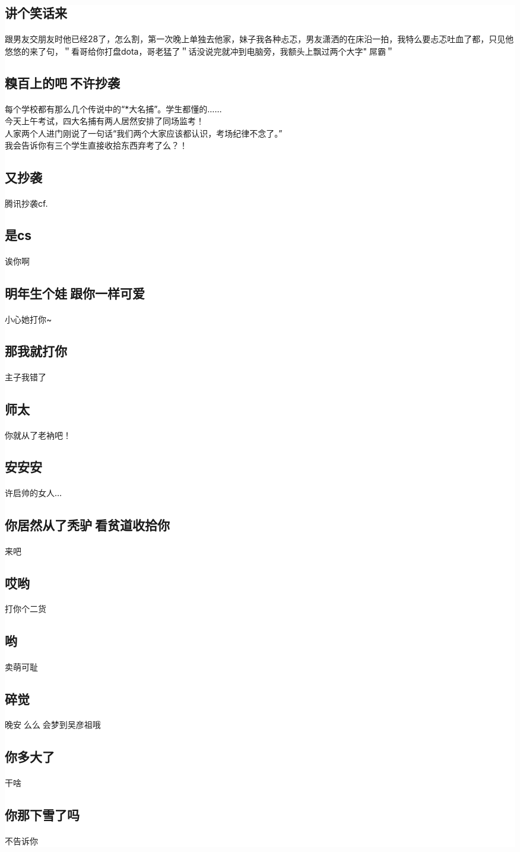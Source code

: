 ## 讲个笑话来
跟男友交朋友时他已经28了，怎么割，第一次晚上单独去他家，妹子我各种忐忑，男友潇洒的在床沿一拍，我特么要忐忑吐血了都，只见他悠悠的来了句，＂看哥给你打盘dota，哥老猛了＂话没说完就冲到电脑旁，我额头上飘过两个大字" 屌霸＂

## 糗百上的吧  不许抄袭
每个学校都有那么几个传说中的“*大名捕”。学生都懂的……<br/>今天上午考试，四大名捕有两人居然安排了同场监考！<br/>人家两个人进门刚说了一句话“我们两个大家应该都认识，考场纪律不念了。”<br/>我会告诉你有三个学生直接收拾东西弃考了么？！

## 又抄袭
腾讯抄袭cf.

## 是cs
诶你啊

## 明年生个娃  跟你一样可爱
小心她打你~

## 那我就打你
主子我错了

## 师太
你就从了老衲吧！

## 安安安
许启帅的女人…

## 你居然从了秃驴 看贫道收拾你
来吧

## 哎哟
打你个二货

## 哟
卖萌可耻

## 碎觉
晚安 么么 会梦到吴彦祖哦

## 你多大了
干啥

## 你那下雪了吗
不告诉你

